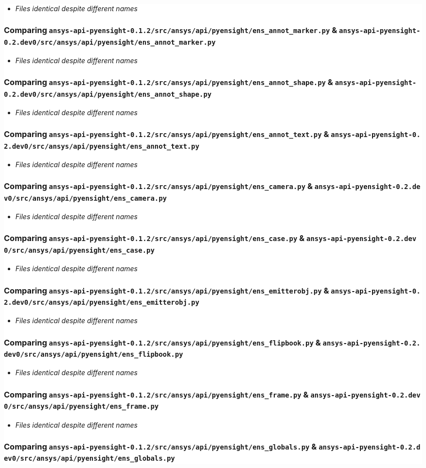  * *Files identical despite different names*

### Comparing `ansys-api-pyensight-0.1.2/src/ansys/api/pyensight/ens_annot_marker.py` & `ansys-api-pyensight-0.2.dev0/src/ansys/api/pyensight/ens_annot_marker.py`

 * *Files identical despite different names*

### Comparing `ansys-api-pyensight-0.1.2/src/ansys/api/pyensight/ens_annot_shape.py` & `ansys-api-pyensight-0.2.dev0/src/ansys/api/pyensight/ens_annot_shape.py`

 * *Files identical despite different names*

### Comparing `ansys-api-pyensight-0.1.2/src/ansys/api/pyensight/ens_annot_text.py` & `ansys-api-pyensight-0.2.dev0/src/ansys/api/pyensight/ens_annot_text.py`

 * *Files identical despite different names*

### Comparing `ansys-api-pyensight-0.1.2/src/ansys/api/pyensight/ens_camera.py` & `ansys-api-pyensight-0.2.dev0/src/ansys/api/pyensight/ens_camera.py`

 * *Files identical despite different names*

### Comparing `ansys-api-pyensight-0.1.2/src/ansys/api/pyensight/ens_case.py` & `ansys-api-pyensight-0.2.dev0/src/ansys/api/pyensight/ens_case.py`

 * *Files identical despite different names*

### Comparing `ansys-api-pyensight-0.1.2/src/ansys/api/pyensight/ens_emitterobj.py` & `ansys-api-pyensight-0.2.dev0/src/ansys/api/pyensight/ens_emitterobj.py`

 * *Files identical despite different names*

### Comparing `ansys-api-pyensight-0.1.2/src/ansys/api/pyensight/ens_flipbook.py` & `ansys-api-pyensight-0.2.dev0/src/ansys/api/pyensight/ens_flipbook.py`

 * *Files identical despite different names*

### Comparing `ansys-api-pyensight-0.1.2/src/ansys/api/pyensight/ens_frame.py` & `ansys-api-pyensight-0.2.dev0/src/ansys/api/pyensight/ens_frame.py`

 * *Files identical despite different names*

### Comparing `ansys-api-pyensight-0.1.2/src/ansys/api/pyensight/ens_globals.py` & `ansys-api-pyensight-0.2.dev0/src/ansys/api/pyensight/ens_globals.py`
